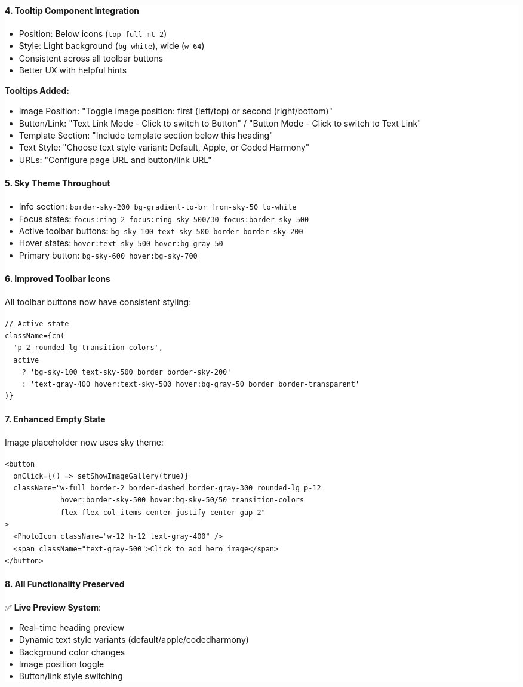 #### 4. **Tooltip Component Integration**
- Position: Below icons (`top-full mt-2`)
- Style: Light background (`bg-white`), wide (`w-64`)
- Consistent across all toolbar buttons
- Better UX with helpful hints

**Tooltips Added:**
- Image Position: "Toggle image position: first (left/top) or second (right/bottom)"
- Button/Link: "Text Link Mode - Click to switch to Button" / "Button Mode - Click to switch to Text Link"
- Template Section: "Include template section below this heading"
- Text Style: "Choose text style variant: Default, Apple, or Coded Harmony"
- URLs: "Configure page URL and button/link URL"

#### 5. **Sky Theme Throughout**
- Info section: `border-sky-200 bg-gradient-to-br from-sky-50 to-white`
- Focus states: `focus:ring-2 focus:ring-sky-500/30 focus:border-sky-500`
- Active toolbar buttons: `bg-sky-100 text-sky-500 border border-sky-200`
- Hover states: `hover:text-sky-500 hover:bg-gray-50`
- Primary button: `bg-sky-600 hover:bg-sky-700`

#### 6. **Improved Toolbar Icons**
All toolbar buttons now have consistent styling:
```tsx
// Active state
className={cn(
  'p-2 rounded-lg transition-colors',
  active
    ? 'bg-sky-100 text-sky-500 border border-sky-200'
    : 'text-gray-400 hover:text-sky-500 hover:bg-gray-50 border border-transparent'
)}
```

#### 7. **Enhanced Empty State**
Image placeholder now uses sky theme:
```tsx
<button
  onClick={() => setShowImageGallery(true)}
  className="w-full border-2 border-dashed border-gray-300 rounded-lg p-12 
             hover:border-sky-500 hover:bg-sky-50/50 transition-colors 
             flex flex-col items-center justify-center gap-2"
>
  <PhotoIcon className="w-12 h-12 text-gray-400" />
  <span className="text-gray-500">Click to add hero image</span>
</button>
```

#### 8. **All Functionality Preserved**

✅ **Live Preview System**:
- Real-time heading preview
- Dynamic text style variants (default/apple/codedharmony)
- Background color changes
- Image position toggle
- Button/link style switching
